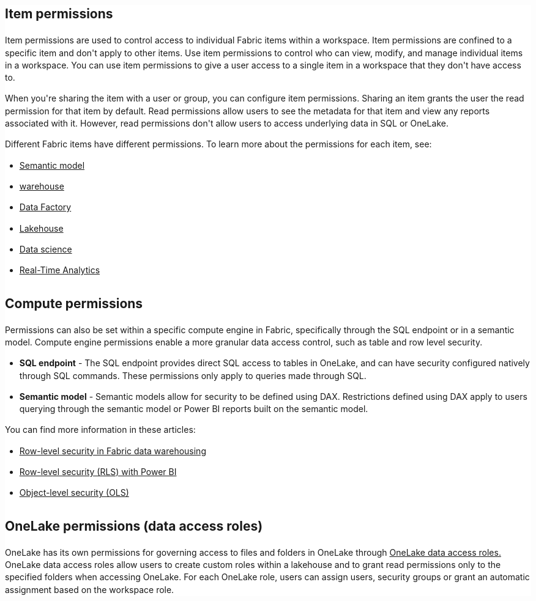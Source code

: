 ## Item permissions

Item permissions are used to control access to individual Fabric items within a workspace. Item permissions are confined to a specific item and don't apply to other items. Use item permissions to control who can view, modify, and manage individual items in a workspace. You can use item permissions to give a user access to a single item in a workspace that they don't have access to.

When you're sharing the item with a user or group, you can configure item permissions. Sharing an item grants the user the read permission for that item by default. Read permissions allow users to see the metadata for that item and view any reports associated with it. However, read permissions don't allow users to access underlying data in SQL or OneLake.

Different Fabric items have different permissions. To learn more about the permissions for each item, see:

* [Semantic model](/power-bi/connect-data/service-datasets-permissions)

* [warehouse](../data-warehouse/share-warehouse-manage-permissions.md)

* [Data Factory](/azure/data-factory/concepts-roles-permissions)

* [Lakehouse](../data-engineering/lakehouse-sharing.md)

* [Data science](../data-science/models-experiments-rbac.md)

* [Real-Time Analytics](/azure/data-explorer/kusto/management/security-roles)

## Compute permissions

Permissions can also be set within a specific compute engine in Fabric, specifically through the SQL endpoint or in a semantic model. Compute engine permissions enable a more granular data access control, such as table and row level security.

* **SQL endpoint** - The SQL endpoint provides direct SQL access to tables in OneLake, and can have security configured natively through SQL commands. These permissions only apply to queries made through SQL.

* **Semantic model** - Semantic models allow for security to be defined using DAX. Restrictions defined using DAX apply to users querying through the semantic model or Power BI reports built on the semantic model.  

You can find more information in these articles:

* [Row-level security in Fabric data warehousing](../data-warehouse/row-level-security.md)

* [Row-level security (RLS) with Power BI](service-admin-row-level-security.md)

* [Object-level security (OLS)](service-admin-object-level-security.md)

## OneLake permissions (data access roles)

OneLake has its own permissions for governing access to files and folders in OneLake through [OneLake data access roles.](../onelake/security/get-started-data-access-roles.md) OneLake data access roles allow users to create custom roles within a lakehouse and to grant read permissions only to the specified folders when accessing OneLake. For each OneLake role, users can assign users, security groups or grant an automatic assignment based on the workspace role.
